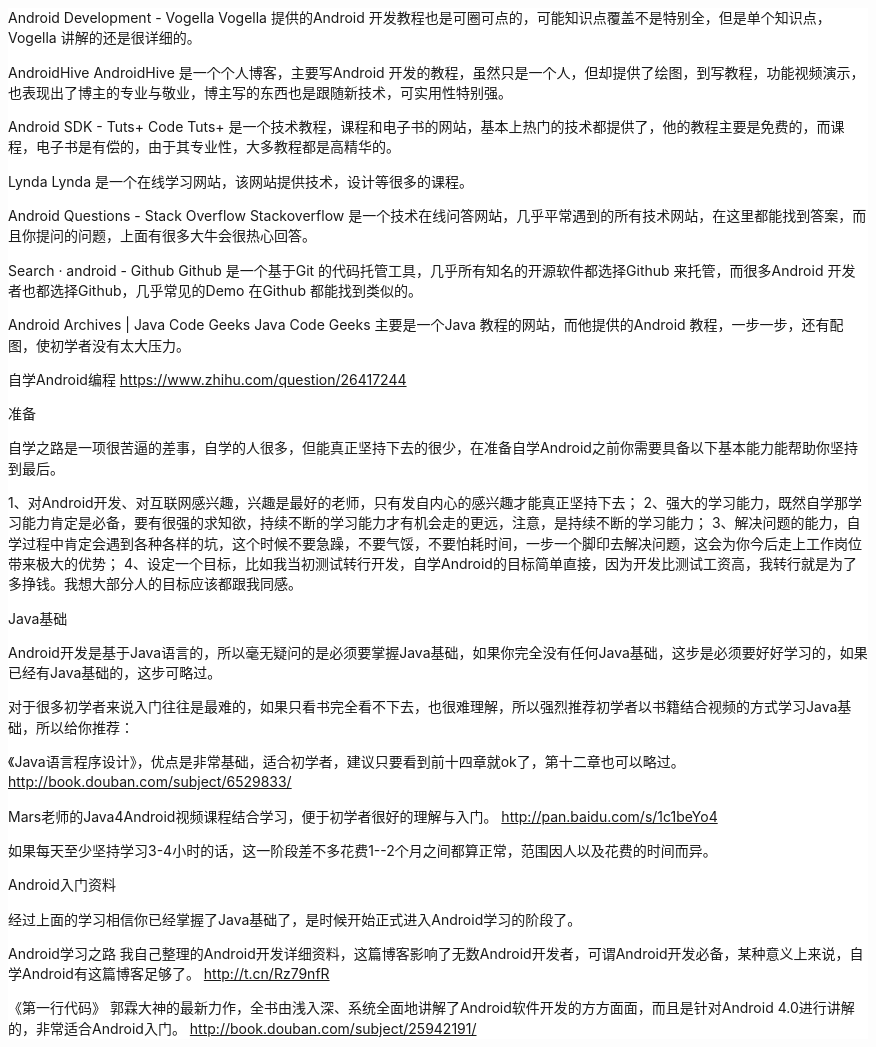 Android Development - Vogella
Vogella 提供的Android 开发教程也是可圈可点的，可能知识点覆盖不是特别全，但是单个知识点，Vogella 讲解的还是很详细的。

AndroidHive
AndroidHive 是一个个人博客，主要写Android 开发的教程，虽然只是一个人，但却提供了绘图，到写教程，功能视频演示，也表现出了博主的专业与敬业，博主写的东西也是跟随新技术，可实用性特别强。

Android SDK - Tuts+ Code
Tuts+ 是一个技术教程，课程和电子书的网站，基本上热门的技术都提供了，他的教程主要是免费的，而课程，电子书是有偿的，由于其专业性，大多教程都是高精华的。

Lynda
Lynda 是一个在线学习网站，该网站提供技术，设计等很多的课程。

Android Questions - Stack Overflow
Stackoverflow 是一个技术在线问答网站，几乎平常遇到的所有技术网站，在这里都能找到答案，而且你提问的问题，上面有很多大牛会很热心回答。

Search · android - Github
Github 是一个基于Git 的代码托管工具，几乎所有知名的开源软件都选择Github 来托管，而很多Android 开发者也都选择Github，几乎常见的Demo 在Github 都能找到类似的。

Android Archives | Java Code Geeks
Java Code Geeks 主要是一个Java 教程的网站，而他提供的Android 教程，一步一步，还有配图，使初学者没有太大压力。





自学Android编程
https://www.zhihu.com/question/26417244

准备

自学之路是一项很苦逼的差事，自学的人很多，但能真正坚持下去的很少，在准备自学Android之前你需要具备以下基本能力能帮助你坚持到最后。

1、对Android开发、对互联网感兴趣，兴趣是最好的老师，只有发自内心的感兴趣才能真正坚持下去；
2、强大的学习能力，既然自学那学习能力肯定是必备，要有很强的求知欲，持续不断的学习能力才有机会走的更远，注意，是持续不断的学习能力；
3、解决问题的能力，自学过程中肯定会遇到各种各样的坑，这个时候不要急躁，不要气馁，不要怕耗时间，一步一个脚印去解决问题，这会为你今后走上工作岗位带来极大的优势；
4、设定一个目标，比如我当初测试转行开发，自学Android的目标简单直接，因为开发比测试工资高，我转行就是为了多挣钱。我想大部分人的目标应该都跟我同感。

Java基础

Android开发是基于Java语言的，所以毫无疑问的是必须要掌握Java基础，如果你完全没有任何Java基础，这步是必须要好好学习的，如果已经有Java基础的，这步可略过。

对于很多初学者来说入门往往是最难的，如果只看书完全看不下去，也很难理解，所以强烈推荐初学者以书籍结合视频的方式学习Java基础，所以给你推荐：

《Java语言程序设计》，优点是非常基础，适合初学者，建议只要看到前十四章就ok了，第十二章也可以略过。
http://book.douban.com/subject/6529833/

Mars老师的Java4Android视频课程结合学习，便于初学者很好的理解与入门。
http://pan.baidu.com/s/1c1beYo4

如果每天至少坚持学习3-4小时的话，这一阶段差不多花费1--2个月之间都算正常，范围因人以及花费的时间而异。

Android入门资料

经过上面的学习相信你已经掌握了Java基础了，是时候开始正式进入Android学习的阶段了。

Android学习之路 
我自己整理的Android开发详细资料，这篇博客影响了无数Android开发者，可谓Android开发必备，某种意义上来说，自学Android有这篇博客足够了。
http://t.cn/Rz79nfR

《第一行代码》
郭霖大神的最新力作，全书由浅入深、系统全面地讲解了Android软件开发的方方面面，而且是针对Android 4.0进行讲解的，非常适合Android入门。
http://book.douban.com/subject/25942191/
